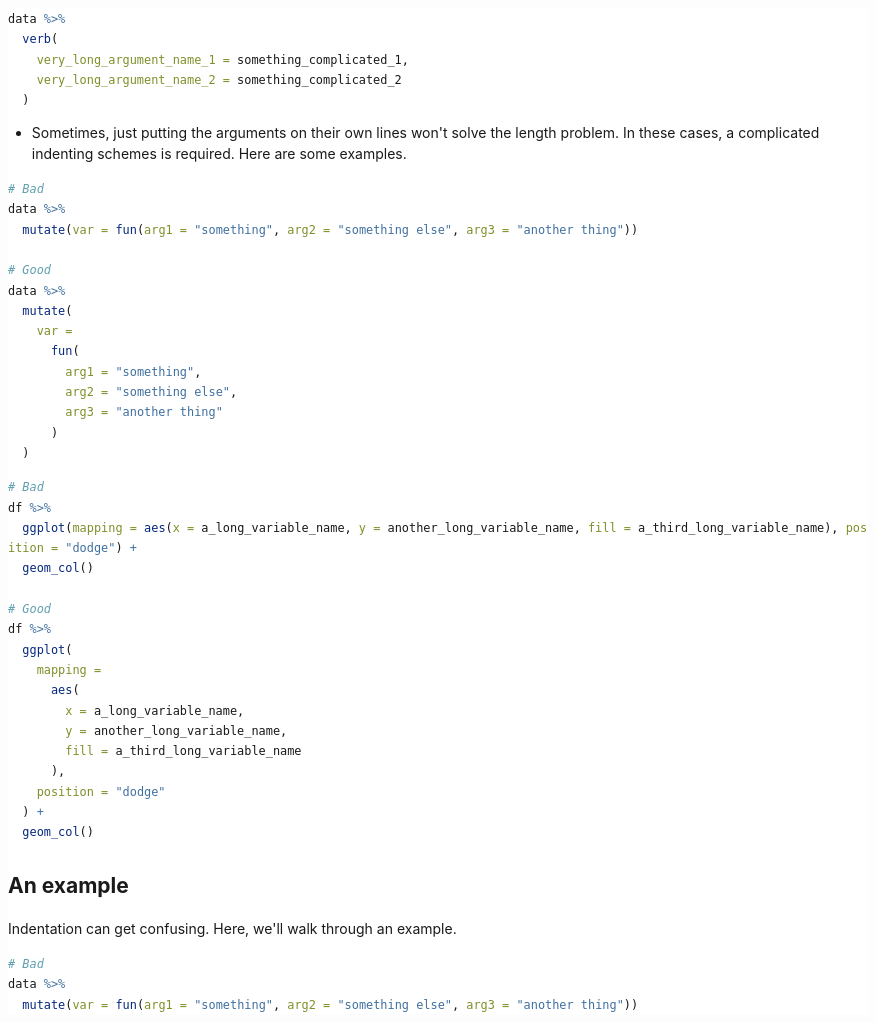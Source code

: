 ``` r
data %>% 
  verb(
    very_long_argument_name_1 = something_complicated_1, 
    very_long_argument_name_2 = something_complicated_2
  )
```

-   Sometimes, just putting the arguments on their own lines won't solve the length problem. In these cases, a complicated indenting schemes is required. Here are some examples.

``` r
# Bad
data %>% 
  mutate(var = fun(arg1 = "something", arg2 = "something else", arg3 = "another thing"))

# Good
data %>% 
  mutate(
    var = 
      fun(
        arg1 = "something", 
        arg2 = "something else", 
        arg3 = "another thing"
      )
  )
```

``` r
# Bad
df %>% 
  ggplot(mapping = aes(x = a_long_variable_name, y = another_long_variable_name, fill = a_third_long_variable_name), position = "dodge") +
  geom_col()

# Good
df %>% 
  ggplot(
    mapping = 
      aes(
        x = a_long_variable_name, 
        y = another_long_variable_name, 
        fill = a_third_long_variable_name
      ), 
    position = "dodge"
  ) +
  geom_col()
```

An example
----------

Indentation can get confusing. Here, we'll walk through an example.

``` r
# Bad
data %>% 
  mutate(var = fun(arg1 = "something", arg2 = "something else", arg3 = "another thing"))
```

